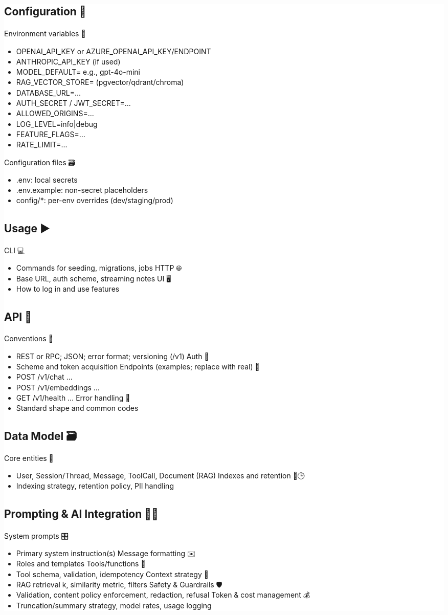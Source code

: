 ## Configuration 🔧
Environment variables 🔑
- OPENAI_API_KEY or AZURE_OPENAI_API_KEY/ENDPOINT
- ANTHROPIC_API_KEY (if used)
- MODEL_DEFAULT= e.g., gpt-4o-mini
- RAG_VECTOR_STORE= (pgvector/qdrant/chroma)
- DATABASE_URL=...
- AUTH_SECRET / JWT_SECRET=...
- ALLOWED_ORIGINS=...
- LOG_LEVEL=info|debug
- FEATURE_FLAGS=...
- RATE_LIMIT=...

Configuration files 🗃️
- .env: local secrets
- .env.example: non-secret placeholders
- config/*: per-env overrides (dev/staging/prod)

## Usage ▶️
CLI 💻
- Commands for seeding, migrations, jobs
HTTP 🌐
- Base URL, auth scheme, streaming notes
UI 🖥️
- How to log in and use features

## API 🔌
Conventions 📏
- REST or RPC; JSON; error format; versioning (/v1)
Auth 🔐
- Scheme and token acquisition
Endpoints (examples; replace with real) 📡
- POST /v1/chat …
- POST /v1/embeddings …
- GET /v1/health …
Error handling 🧯
- Standard shape and common codes

## Data Model 🗃️
Core entities 🧩
- User, Session/Thread, Message, ToolCall, Document (RAG)
Indexes and retention 🧱🕒
- Indexing strategy, retention policy, PII handling

## Prompting & AI Integration 🤖🧠
System prompts 🎛️
- Primary system instruction(s)
Message formatting ✉️
- Roles and templates
Tools/functions 🧰
- Tool schema, validation, idempotency
Context strategy 🧭
- RAG retrieval k, similarity metric, filters
Safety & Guardrails 🛡️
- Validation, content policy enforcement, redaction, refusal
Token & cost management 💰
- Truncation/summary strategy, model rates, usage logging
